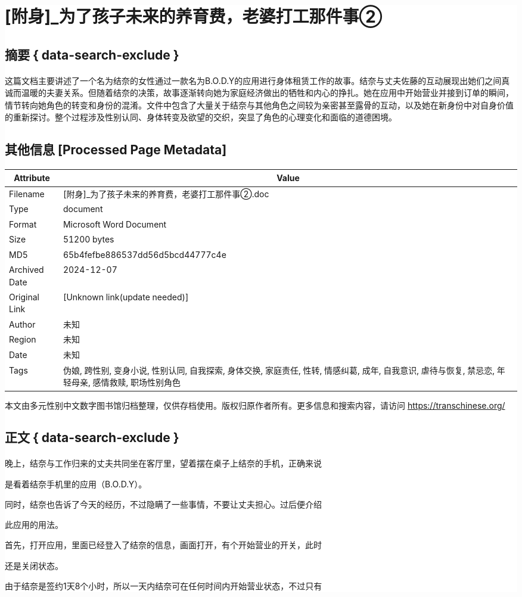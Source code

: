 # [附身]_为了孩子未来的养育费，老婆打工那件事②



## 摘要  { data-search-exclude }


这篇文档主要讲述了一个名为结奈的女性通过一款名为B.O.D.Y的应用进行身体租赁工作的故事。结奈与丈夫佐藤的互动展现出她们之间真诚而温暖的夫妻关系。但随着结奈的决策，故事逐渐转向她为家庭经济做出的牺牲和内心的挣扎。她在应用中开始营业并接到订单的瞬间，情节转向她角色的转变和身份的混淆。文件中包含了大量关于结奈与其他角色之间较为亲密甚至露骨的互动，以及她在新身份中对自身价值的重新探讨。整个过程涉及性别认同、身体转变及欲望的交织，突显了角色的心理变化和面临的道德困境。



## 其他信息 [Processed Page Metadata]

| Attribute       | Value                                  |
|-----------------|----------------------------------------|
| Filename        | [附身]_为了孩子未来的养育费，老婆打工那件事②.doc                             |
| Type            | document                                 |
| Format          | Microsoft Word Document                               |
| Size            | 51200 bytes                           |
| MD5             | 65b4fefbe886537dd56d5bcd44777c4e                                  |
| Archived Date   | 2024-12-07                             |
| Original Link   | [Unknown link(update needed)]                         |
| Author          | 未知                               |
| Region          | 未知                               |
| Date            | 未知                                 |
| Tags            | 伪娘, 跨性别, 变身小说, 性别认同, 自我探索, 身体交换, 家庭责任, 性转, 情感纠葛, 成年, 自我意识, 虐待与恢复, 禁忌恋, 年轻母亲, 感情救赎, 职场性别角色                                 |

本文由多元性别中文数字图书馆归档整理，仅供存档使用。版权归原作者所有。更多信息和搜索内容，请访问 <https://transchinese.org/>


## 正文 { data-search-exclude }


晚上，结奈与工作归来的丈夫共同坐在客厅里，望着摆在桌子上结奈的手机，正确来说

是看着结奈手机里的应用（B.O.D.Y）。

同时，结奈也告诉了今天的经历，不过隐瞒了一些事情，不要让丈夫担心。过后便介绍

此应用的用法。

首先，打开应用，里面已经登入了结奈的信息，画面打开，有个开始营业的开关，此时

还是关闭状态。

由于结奈是签约1天8个小时，所以一天内结奈可在任何时间内开始营业状态，不过只有
